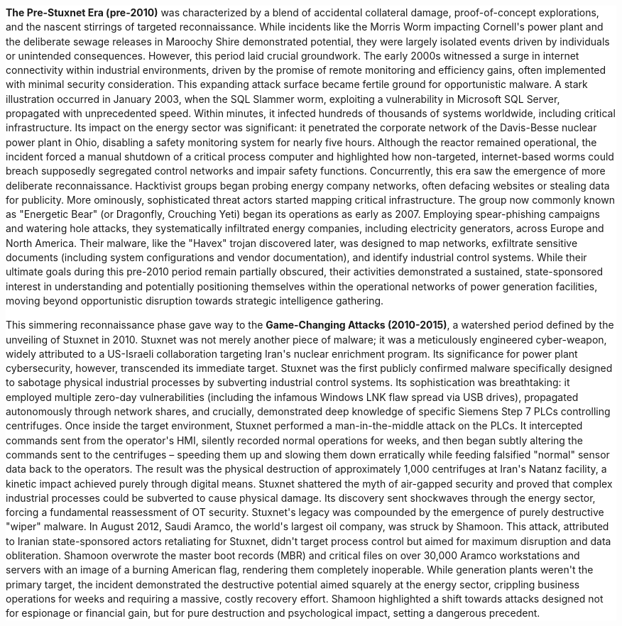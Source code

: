 **The Pre-Stuxnet Era (pre-2010)** was characterized by a blend of accidental collateral damage, proof-of-concept explorations, and the nascent stirrings of targeted reconnaissance. While incidents like the Morris Worm impacting Cornell's power plant and the deliberate sewage releases in Maroochy Shire demonstrated potential, they were largely isolated events driven by individuals or unintended consequences. However, this period laid crucial groundwork. The early 2000s witnessed a surge in internet connectivity within industrial environments, driven by the promise of remote monitoring and efficiency gains, often implemented with minimal security consideration. This expanding attack surface became fertile ground for opportunistic malware. A stark illustration occurred in January 2003, when the SQL Slammer worm, exploiting a vulnerability in Microsoft SQL Server, propagated with unprecedented speed. Within minutes, it infected hundreds of thousands of systems worldwide, including critical infrastructure. Its impact on the energy sector was significant: it penetrated the corporate network of the Davis-Besse nuclear power plant in Ohio, disabling a safety monitoring system for nearly five hours. Although the reactor remained operational, the incident forced a manual shutdown of a critical process computer and highlighted how non-targeted, internet-based worms could breach supposedly segregated control networks and impair safety functions. Concurrently, this era saw the emergence of more deliberate reconnaissance. Hacktivist groups began probing energy company networks, often defacing websites or stealing data for publicity. More ominously, sophisticated threat actors started mapping critical infrastructure. The group now commonly known as "Energetic Bear" (or Dragonfly, Crouching Yeti) began its operations as early as 2007. Employing spear-phishing campaigns and watering hole attacks, they systematically infiltrated energy companies, including electricity generators, across Europe and North America. Their malware, like the "Havex" trojan discovered later, was designed to map networks, exfiltrate sensitive documents (including system configurations and vendor documentation), and identify industrial control systems. While their ultimate goals during this pre-2010 period remain partially obscured, their activities demonstrated a sustained, state-sponsored interest in understanding and potentially positioning themselves within the operational networks of power generation facilities, moving beyond opportunistic disruption towards strategic intelligence gathering.

This simmering reconnaissance phase gave way to the **Game-Changing Attacks (2010-2015)**, a watershed period defined by the unveiling of Stuxnet in 2010. Stuxnet was not merely another piece of malware; it was a meticulously engineered cyber-weapon, widely attributed to a US-Israeli collaboration targeting Iran's nuclear enrichment program. Its significance for power plant cybersecurity, however, transcended its immediate target. Stuxnet was the first publicly confirmed malware specifically designed to sabotage physical industrial processes by subverting industrial control systems. Its sophistication was breathtaking: it employed multiple zero-day vulnerabilities (including the infamous Windows LNK flaw spread via USB drives), propagated autonomously through network shares, and crucially, demonstrated deep knowledge of specific Siemens Step 7 PLCs controlling centrifuges. Once inside the target environment, Stuxnet performed a man-in-the-middle attack on the PLCs. It intercepted commands sent from the operator's HMI, silently recorded normal operations for weeks, and then began subtly altering the commands sent to the centrifuges – speeding them up and slowing them down erratically while feeding falsified "normal" sensor data back to the operators. The result was the physical destruction of approximately 1,000 centrifuges at Iran's Natanz facility, a kinetic impact achieved purely through digital means. Stuxnet shattered the myth of air-gapped security and proved that complex industrial processes could be subverted to cause physical damage. Its discovery sent shockwaves through the energy sector, forcing a fundamental reassessment of OT security. Stuxnet's legacy was compounded by the emergence of purely destructive "wiper" malware. In August 2012, Saudi Aramco, the world's largest oil company, was struck by Shamoon. This attack, attributed to Iranian state-sponsored actors retaliating for Stuxnet, didn't target process control but aimed for maximum disruption and data obliteration. Shamoon overwrote the master boot records (MBR) and critical files on over 30,000 Aramco workstations and servers with an image of a burning American flag, rendering them completely inoperable. While generation plants weren't the primary target, the incident demonstrated the destructive potential aimed squarely at the energy sector, crippling business operations for weeks and requiring a massive, costly recovery effort. Shamoon highlighted a shift towards attacks designed not for espionage or financial gain, but for pure destruction and psychological impact, setting a dangerous precedent.

